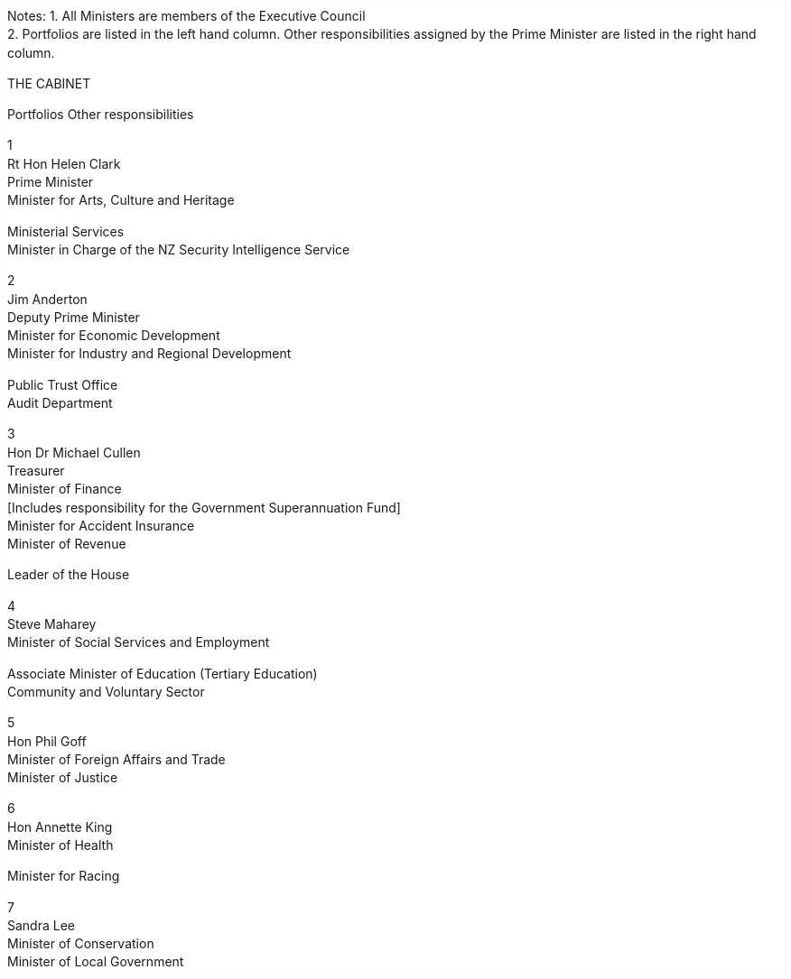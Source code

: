 Notes: 1. All Ministers are members of the Executive Council  
2\. Portfolios are listed in the left hand column. Other responsibilities assigned by the Prime Minister are listed in the right hand column.

  
THE CABINET

  
Portfolios Other responsibilities

1  
Rt Hon Helen Clark  
Prime Minister  
Minister for Arts, Culture and Heritage  

Ministerial Services  
Minister in Charge of the NZ Security Intelligence Service

2  
Jim Anderton  
Deputy Prime Minister  
Minister for Economic Development  
Minister for Industry and Regional Development

Public Trust Office  
Audit Department

3  
Hon Dr Michael Cullen  
Treasurer  
Minister of Finance  
\[Includes responsibility for the Government Superannuation Fund\]  
Minister for Accident Insurance  
Minister of Revenue

  
Leader of the House

4  
Steve Maharey  
Minister of Social Services and Employment

Associate Minister of Education (Tertiary Education)  
Community and Voluntary Sector

5  
Hon Phil Goff  
Minister of Foreign Affairs and Trade  
Minister of Justice  

6  
Hon Annette King  
Minister of Health

Minister for Racing

7  
Sandra Lee  
Minister of Conservation  
Minister of Local Government
